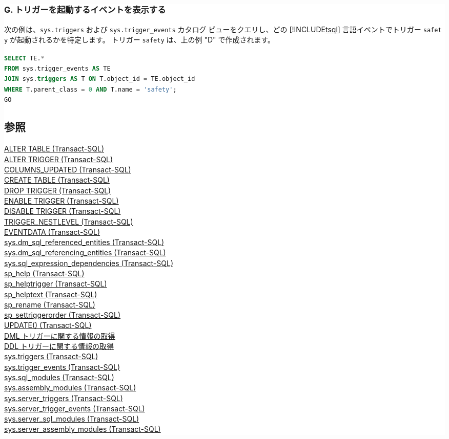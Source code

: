### <a name="g-viewing-the-events-that-cause-a-trigger-to-fire"></a>G. トリガーを起動するイベントを表示する  
次の例は、`sys.triggers` および `sys.trigger_events` カタログ ビューをクエリし、どの [!INCLUDE[tsql](../../includes/tsql-md.md)] 言語イベントでトリガー `safety` が起動されるかを特定します。 トリガー `safety` は、上の例 "D" で作成されます。  
  
```sql  
SELECT TE.*  
FROM sys.trigger_events AS TE  
JOIN sys.triggers AS T ON T.object_id = TE.object_id  
WHERE T.parent_class = 0 AND T.name = 'safety';  
GO  
```  

    

## <a name="see-also"></a>参照  
 [ALTER TABLE &#40;Transact-SQL&#41;](../../t-sql/statements/alter-table-transact-sql.md)   
 [ALTER TRIGGER &#40;Transact-SQL&#41;](../../t-sql/statements/alter-trigger-transact-sql.md)   
 [COLUMNS_UPDATED &#40;Transact-SQL&#41;](../../t-sql/functions/columns-updated-transact-sql.md)   
 [CREATE TABLE &#40;Transact-SQL&#41;](../../t-sql/statements/create-table-transact-sql.md)   
 [DROP TRIGGER &#40;Transact-SQL&#41;](../../t-sql/statements/drop-trigger-transact-sql.md)   
 [ENABLE TRIGGER &#40;Transact-SQL&#41;](../../t-sql/statements/enable-trigger-transact-sql.md)   
 [DISABLE TRIGGER &#40;Transact-SQL&#41;](../../t-sql/statements/disable-trigger-transact-sql.md)   
 [TRIGGER_NESTLEVEL &#40;Transact-SQL&#41;](../../t-sql/functions/trigger-nestlevel-transact-sql.md)   
 [EVENTDATA &#40;Transact-SQL&#41;](../../t-sql/functions/eventdata-transact-sql.md)   
 [sys.dm_sql_referenced_entities &#40;Transact-SQL&#41;](../../relational-databases/system-dynamic-management-views/sys-dm-sql-referenced-entities-transact-sql.md)   
 [sys.dm_sql_referencing_entities &#40;Transact-SQL&#41;](../../relational-databases/system-dynamic-management-views/sys-dm-sql-referencing-entities-transact-sql.md)   
 [sys.sql_expression_dependencies &#40;Transact-SQL&#41;](../../relational-databases/system-catalog-views/sys-sql-expression-dependencies-transact-sql.md)   
 [sp_help &#40;Transact-SQL&#41;](../../relational-databases/system-stored-procedures/sp-help-transact-sql.md)   
 [sp_helptrigger &#40;Transact-SQL&#41;](../../relational-databases/system-stored-procedures/sp-helptrigger-transact-sql.md)   
 [sp_helptext &#40;Transact-SQL&#41;](../../relational-databases/system-stored-procedures/sp-helptext-transact-sql.md)   
 [sp_rename &#40;Transact-SQL&#41;](../../relational-databases/system-stored-procedures/sp-rename-transact-sql.md)   
 [sp_settriggerorder &#40;Transact-SQL&#41;](../../relational-databases/system-stored-procedures/sp-settriggerorder-transact-sql.md)   
 [UPDATE&#40;&#41; &#40;Transact-SQL&#41;](../../t-sql/functions/update-trigger-functions-transact-sql.md)   
 [DML トリガーに関する情報の取得](../../relational-databases/triggers/get-information-about-dml-triggers.md)   
 [DDL トリガーに関する情報の取得](../../relational-databases/triggers/get-information-about-ddl-triggers.md)   
 [sys.triggers &#40;Transact-SQL&#41;](../../relational-databases/system-catalog-views/sys-triggers-transact-sql.md)   
 [sys.trigger_events &#40;Transact-SQL&#41;](../../relational-databases/system-catalog-views/sys-trigger-events-transact-sql.md)   
 [sys.sql_modules &#40;Transact-SQL&#41;](../../relational-databases/system-catalog-views/sys-sql-modules-transact-sql.md)   
 [sys.assembly_modules &#40;Transact-SQL&#41;](../../relational-databases/system-catalog-views/sys-assembly-modules-transact-sql.md)   
 [sys.server_triggers &#40;Transact-SQL&#41;](../../relational-databases/system-catalog-views/sys-server-triggers-transact-sql.md)   
 [sys.server_trigger_events &#40;Transact-SQL&#41;](../../relational-databases/system-catalog-views/sys-server-trigger-events-transact-sql.md)   
 [sys.server_sql_modules &#40;Transact-SQL&#41;](../../relational-databases/system-catalog-views/sys-server-sql-modules-transact-sql.md)   
 [sys.server_assembly_modules &#40;Transact-SQL&#41;](../../relational-databases/system-catalog-views/sys-server-assembly-modules-transact-sql.md)  
  
  


